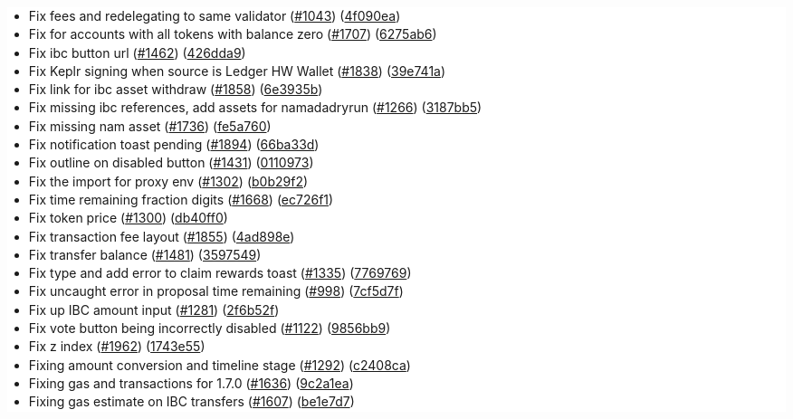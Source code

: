 * Fix fees and redelegating to same validator ([#1043](https://github.com/gh0stdotexe/namada-interface/issues/1043)) ([4f090ea](https://github.com/gh0stdotexe/namada-interface/commit/4f090eaecd5715f03f453e2119ac5d968b122dfd))
* Fix for accounts with all tokens with balance zero ([#1707](https://github.com/gh0stdotexe/namada-interface/issues/1707)) ([6275ab6](https://github.com/gh0stdotexe/namada-interface/commit/6275ab6a5bdaafe55ed16d25b87cae6fe77824a5))
* Fix ibc button url ([#1462](https://github.com/gh0stdotexe/namada-interface/issues/1462)) ([426dda9](https://github.com/gh0stdotexe/namada-interface/commit/426dda919a1324484483f87cede75b1fbe766ea5))
* Fix Keplr signing when source is Ledger HW Wallet ([#1838](https://github.com/gh0stdotexe/namada-interface/issues/1838)) ([39e741a](https://github.com/gh0stdotexe/namada-interface/commit/39e741a42cd801e16b33f4b8197880874a4c6749))
* Fix link for ibc asset withdraw ([#1858](https://github.com/gh0stdotexe/namada-interface/issues/1858)) ([6e3935b](https://github.com/gh0stdotexe/namada-interface/commit/6e3935b4d9d715ea2038e35012d5e0354029d27f))
* Fix missing ibc references, add assets for namadadryrun ([#1266](https://github.com/gh0stdotexe/namada-interface/issues/1266)) ([3187bb5](https://github.com/gh0stdotexe/namada-interface/commit/3187bb5684c0cc978860ab11ad3d3749f9310bf3))
* Fix missing nam asset ([#1736](https://github.com/gh0stdotexe/namada-interface/issues/1736)) ([fe5a760](https://github.com/gh0stdotexe/namada-interface/commit/fe5a760cc9700e9c4a4bdaa83e18cf5de7299f46))
* Fix notification toast pending ([#1894](https://github.com/gh0stdotexe/namada-interface/issues/1894)) ([66ba33d](https://github.com/gh0stdotexe/namada-interface/commit/66ba33dde1febf445c4721372c15b0ff8d8c9de8))
* Fix outline on disabled button ([#1431](https://github.com/gh0stdotexe/namada-interface/issues/1431)) ([0110973](https://github.com/gh0stdotexe/namada-interface/commit/01109732fd68afb7bdbd5588fea266604771eb0a))
* Fix the import for proxy env ([#1302](https://github.com/gh0stdotexe/namada-interface/issues/1302)) ([b0b29f2](https://github.com/gh0stdotexe/namada-interface/commit/b0b29f254dbb57524abb1c4c17fbe3eddc3a683b))
* Fix time remaining fraction digits ([#1668](https://github.com/gh0stdotexe/namada-interface/issues/1668)) ([ec726f1](https://github.com/gh0stdotexe/namada-interface/commit/ec726f1983b7cba4843e62e7d6a864fd7a29e334))
* Fix token price ([#1300](https://github.com/gh0stdotexe/namada-interface/issues/1300)) ([db40ff0](https://github.com/gh0stdotexe/namada-interface/commit/db40ff0b224f477290a51a7e4b05ecc4023e7942))
* Fix transaction fee layout ([#1855](https://github.com/gh0stdotexe/namada-interface/issues/1855)) ([4ad898e](https://github.com/gh0stdotexe/namada-interface/commit/4ad898e7b7a2287e6fd909adca9c60a8c4c4e93e))
* Fix transfer balance ([#1481](https://github.com/gh0stdotexe/namada-interface/issues/1481)) ([3597549](https://github.com/gh0stdotexe/namada-interface/commit/35975494ea80e5adc79d28168d3773aa045c7631))
* Fix type and add error to claim rewards toast ([#1335](https://github.com/gh0stdotexe/namada-interface/issues/1335)) ([7769769](https://github.com/gh0stdotexe/namada-interface/commit/77697697e997d0c385ce3bc1f6b631df610e08f5))
* Fix uncaught error in proposal time remaining ([#998](https://github.com/gh0stdotexe/namada-interface/issues/998)) ([7cf5d7f](https://github.com/gh0stdotexe/namada-interface/commit/7cf5d7ff164361b66b1b1b80c0d718ce0df81aa9))
* Fix up IBC amount input ([#1281](https://github.com/gh0stdotexe/namada-interface/issues/1281)) ([2f6b52f](https://github.com/gh0stdotexe/namada-interface/commit/2f6b52f0d87a0943b2e424dc5708112caae1c730))
* Fix vote button being incorrectly disabled ([#1122](https://github.com/gh0stdotexe/namada-interface/issues/1122)) ([9856bb9](https://github.com/gh0stdotexe/namada-interface/commit/9856bb9eeeee55379d2450138f2d631567616972))
* Fix z index ([#1962](https://github.com/gh0stdotexe/namada-interface/issues/1962)) ([1743e55](https://github.com/gh0stdotexe/namada-interface/commit/1743e554763884eaf21eef82cd70af2e2c927334))
* Fixing amount conversion and timeline stage ([#1292](https://github.com/gh0stdotexe/namada-interface/issues/1292)) ([c2408ca](https://github.com/gh0stdotexe/namada-interface/commit/c2408ca83f220279f8d258478e3b4af5e9fd828c))
* Fixing gas and transactions for 1.7.0 ([#1636](https://github.com/gh0stdotexe/namada-interface/issues/1636)) ([9c2a1ea](https://github.com/gh0stdotexe/namada-interface/commit/9c2a1ea654f418f3f0b031151046d396a9c2e98f))
* Fixing gas estimate on IBC transfers ([#1607](https://github.com/gh0stdotexe/namada-interface/issues/1607)) ([be1e7d7](https://github.com/gh0stdotexe/namada-interface/commit/be1e7d7665d43ca81cc4eeefb62cf9fdc35552de))